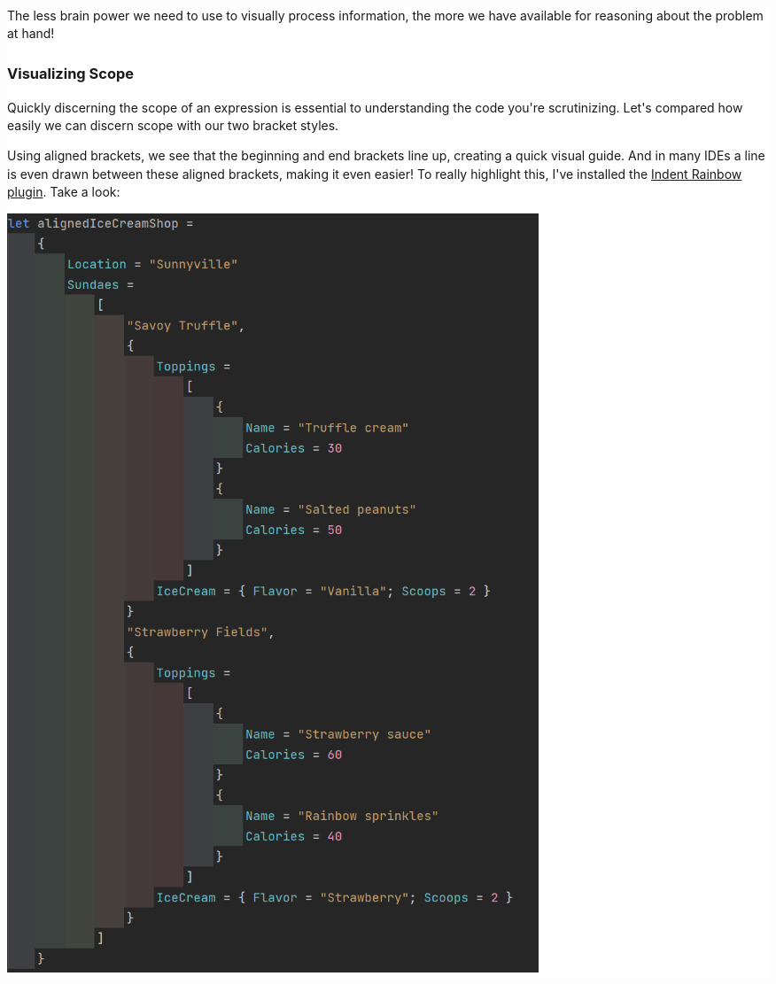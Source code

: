 The less brain power we need to use to visually process information, the more we have available for reasoning about the problem at hand!

### Visualizing Scope
Quickly discerning the scope of an expression is essential to understanding the code you're scrutinizing. Let's compared how easily we can discern scope with our two bracket styles.

Using aligned brackets, we see that the beginning and end brackets line up, creating a quick visual guide. And in many IDEs a line is even drawn between these aligned brackets, making it even easier! To really highlight this, I've installed the [Indent Rainbow plugin](https://plugins.jetbrains.com/plugin/13308-indent-rainbow). Take a look:

![aligned rainbow scope](img/aligned-rainbow-scope.png)

